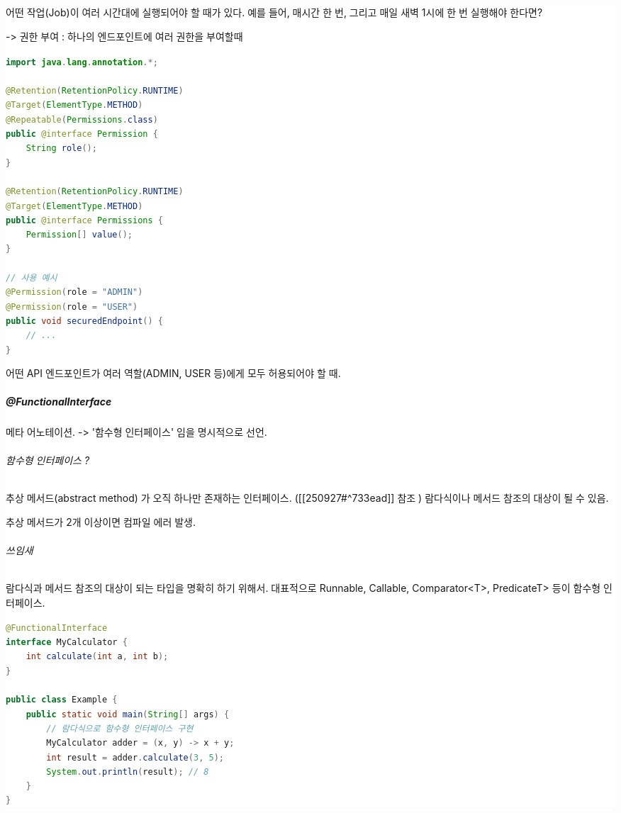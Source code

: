 어떤 작업(Job)이 여러 시간대에 실행되어야 할 때가 있다. 
예를 들어, 매시간 한 번, 그리고 매일 새벽 1시에 한 번 실행해야 한다면?


-> 권한 부여 : 하나의 엔드포인트에 여러 권한을 부여할때

```java
import java.lang.annotation.*;

@Retention(RetentionPolicy.RUNTIME)
@Target(ElementType.METHOD)
@Repeatable(Permissions.class)
public @interface Permission {
    String role();
}

@Retention(RetentionPolicy.RUNTIME)
@Target(ElementType.METHOD)
public @interface Permissions {
    Permission[] value();
}

// 사용 예시
@Permission(role = "ADMIN")
@Permission(role = "USER")
public void securedEndpoint() {
    // ...
}

```

어떤 API 엔드포인트가 여러 역할(ADMIN, USER 등)에게 모두 허용되어야 할 때.



##### @FunctionalInterface

메타 어노테이션.
-> '함수형 인터페이스' 임을 명시적으로 선언.

###### 함수형 인터페이스 ?

추상 메서드(abstract method) 가 오직 하나만 존재하는 인터페이스.  ([[250927#^733ead]] 참조 )
람다식이나 메서드 참조의 대상이 될 수 있음.

추상 메서드가 2개 이상이면 컴파일 에러 발생.

###### 쓰임새

람다식과 메서드 참조의 대상이 되는 타입을 명확히 하기 위해서.
대표적으로 Runnable, Callable, Comparator\<T>, PredicateT> 등이 함수형 인터페이스.

```java
@FunctionalInterface
interface MyCalculator {
    int calculate(int a, int b);
}

public class Example {
    public static void main(String[] args) {
        // 람다식으로 함수형 인터페이스 구현
        MyCalculator adder = (x, y) -> x + y;
        int result = adder.calculate(3, 5);
        System.out.println(result); // 8
    }
}
```
